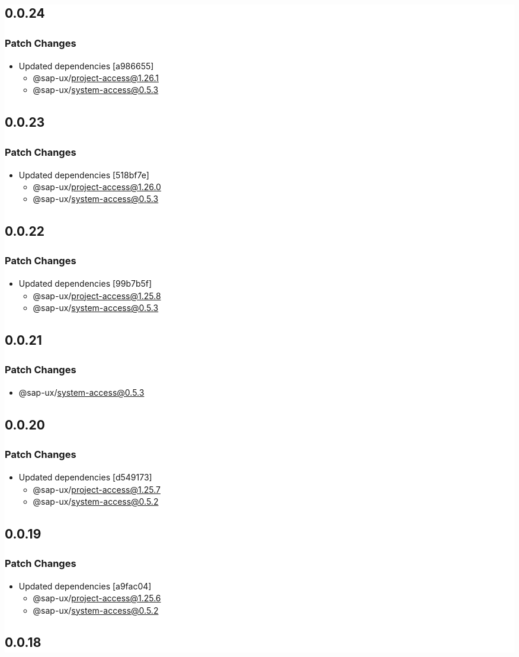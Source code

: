## 0.0.24

### Patch Changes

-   Updated dependencies [a986655]
    -   @sap-ux/project-access@1.26.1
    -   @sap-ux/system-access@0.5.3

## 0.0.23

### Patch Changes

-   Updated dependencies [518bf7e]
    -   @sap-ux/project-access@1.26.0
    -   @sap-ux/system-access@0.5.3

## 0.0.22

### Patch Changes

-   Updated dependencies [99b7b5f]
    -   @sap-ux/project-access@1.25.8
    -   @sap-ux/system-access@0.5.3

## 0.0.21

### Patch Changes

-   @sap-ux/system-access@0.5.3

## 0.0.20

### Patch Changes

-   Updated dependencies [d549173]
    -   @sap-ux/project-access@1.25.7
    -   @sap-ux/system-access@0.5.2

## 0.0.19

### Patch Changes

-   Updated dependencies [a9fac04]
    -   @sap-ux/project-access@1.25.6
    -   @sap-ux/system-access@0.5.2

## 0.0.18
